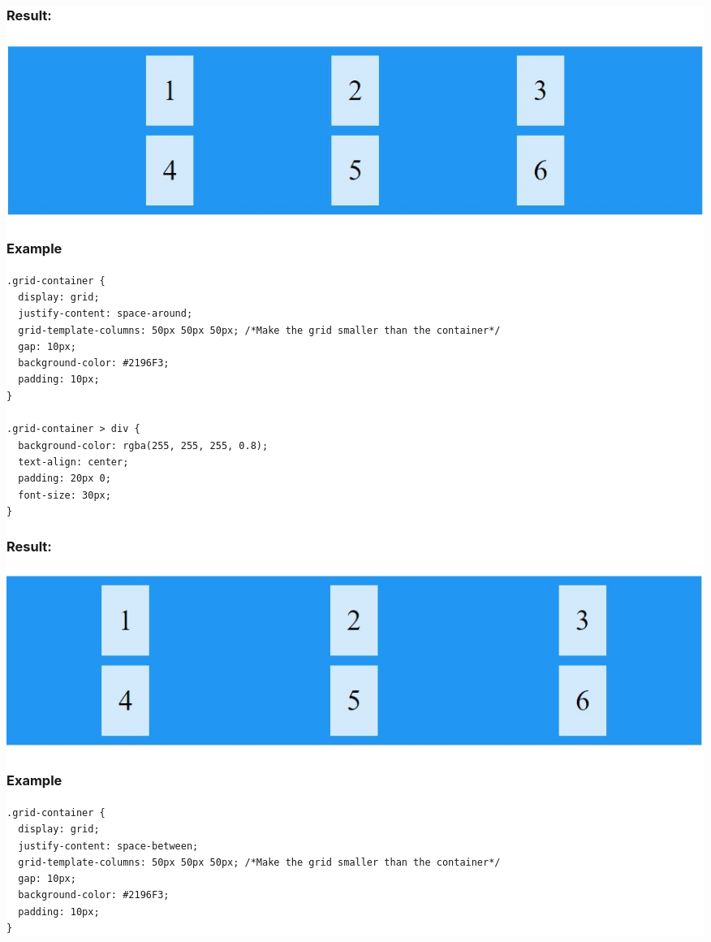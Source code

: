 ### Result:
![alt text](./photos/grid9.jpg)

### Example
    .grid-container {
      display: grid;
      justify-content: space-around;
      grid-template-columns: 50px 50px 50px; /*Make the grid smaller than the container*/
      gap: 10px;
      background-color: #2196F3;
      padding: 10px;
    }

    .grid-container > div {
      background-color: rgba(255, 255, 255, 0.8);
      text-align: center;
      padding: 20px 0;
      font-size: 30px;
    }

### Result:
![alt text](./photos/grid10.jpg)

### Example
    .grid-container {
      display: grid;
      justify-content: space-between;
      grid-template-columns: 50px 50px 50px; /*Make the grid smaller than the container*/
      gap: 10px;
      background-color: #2196F3;
      padding: 10px;
    }
